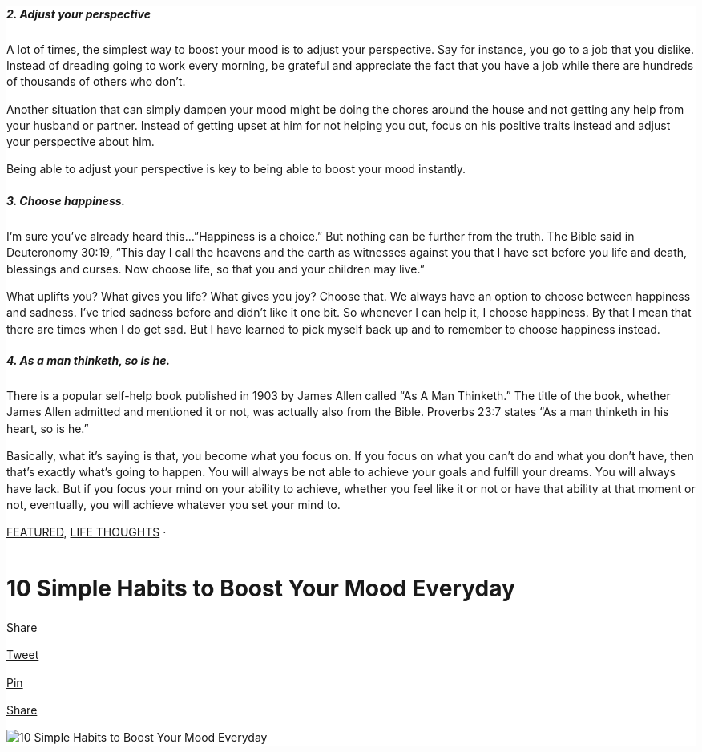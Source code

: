 ##### **2. Adjust your perspective**

A lot of times, the simplest way to boost your mood is to adjust your perspective. Say for instance, you go to a job that you dislike. Instead of dreading going to work every morning, be grateful and appreciate the fact that you have a job while there are hundreds of thousands of others who don’t.

Another situation that can simply dampen your mood might be doing the chores around the house and not getting any help from your husband or partner. Instead of getting upset at him for not helping you out, focus on his positive traits instead and adjust your perspective about him.





Being able to adjust your perspective is key to being able to boost your mood instantly.

##### **3. Choose happiness.**

I’m sure you’ve already heard this…”Happiness is a choice.” But nothing can be further from the truth. The Bible said in Deuteronomy 30:19, “This day I call the heavens and the earth as witnesses against you that I have set before you life and death, blessings and curses. Now choose life, so that you and your children may live.”

What uplifts you? What gives you life? What gives you joy? Choose that. We always have an option to choose between happiness and sadness. I’ve tried sadness before and didn’t like it one bit. So whenever I can help it, I choose happiness. By that I mean that there are times when I do get sad. But I have learned to pick myself back up and to remember to choose happiness instead.

##### **4. As a man thinketh, so is he.**

There is a popular self-help book published in 1903 by James Allen called “As A Man Thinketh.” The title of the book, whether James Allen admitted and mentioned it or not, was actually also from the Bible. Proverbs 23:7 states “As a man thinketh in his heart, so is he.”

Basically, what it’s saying is that, you become what you focus on. If you focus on what you can’t do and what you don’t have, then that’s exactly what’s going to happen. You will always be not able to achieve your goals and fulfill your dreams. You will always have lack. But if you focus your mind on your ability to achieve, whether you feel like it or not or have that ability at that moment or not, eventually, you will achieve whatever you set your mind to.







[FEATURED](https://www.lynnegabriel.com/category/featured/), [LIFE THOUGHTS](https://www.lynnegabriel.com/category/life-thoughts/) ·

# 10 Simple Habits to Boost Your Mood Everyday

[Share](https://www.lynnegabriel.com/10-simple-habits-to-boost-your-mood-everyday/#)

[Tweet](https://www.lynnegabriel.com/10-simple-habits-to-boost-your-mood-everyday/#)

[Pin](https://www.lynnegabriel.com/10-simple-habits-to-boost-your-mood-everyday/#)

[Share](https://www.lynnegabriel.com/10-simple-habits-to-boost-your-mood-everyday/#)

![10 Simple Habits to Boost Your Mood Everyday](https://www.lynnegabriel.com/wp-content/uploads/2019/04/DSC_0141.jpg)
